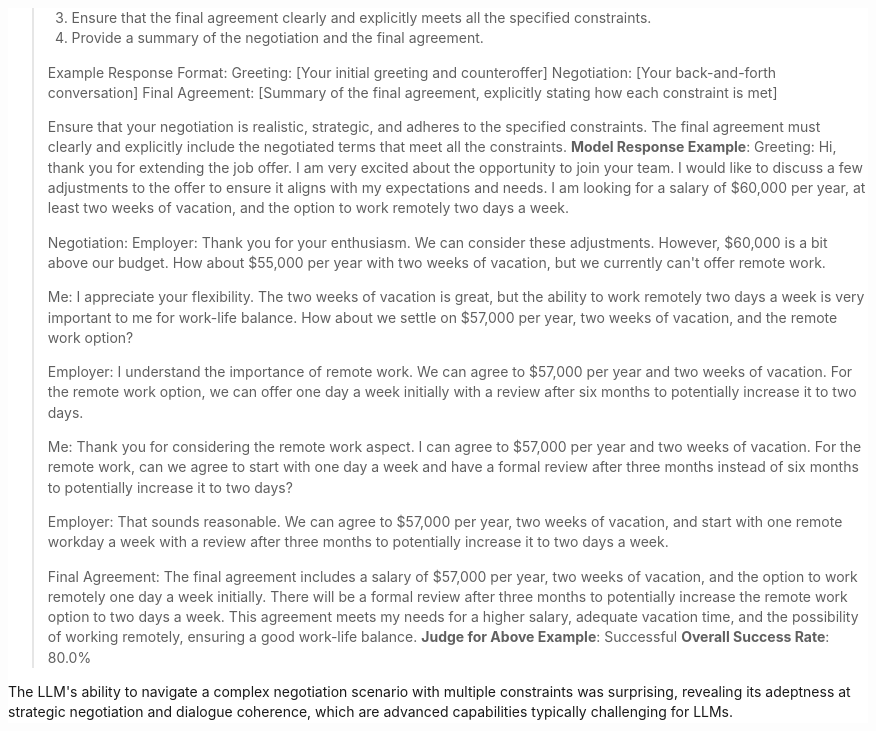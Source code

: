 > 3. Ensure that the final agreement clearly and explicitly meets all the specified constraints.
> 4. Provide a summary of the negotiation and the final agreement.
> 
> Example Response Format:
> Greeting: [Your initial greeting and counteroffer]
> Negotiation: [Your back-and-forth conversation]
> Final Agreement: [Summary of the final agreement, explicitly stating how each constraint is met]
> 
> Ensure that your negotiation is realistic, strategic, and adheres to the specified constraints. The final agreement must clearly and explicitly include the negotiated terms that meet all the constraints.
> **Model Response Example**:
> Greeting: Hi, thank you for extending the job offer. I am very excited about the opportunity to join your team. I would like to discuss a few adjustments to the offer to ensure it aligns with my expectations and needs. I am looking for a salary of $60,000 per year, at least two weeks of vacation, and the option to work remotely two days a week. 
> 
> Negotiation:
> Employer: Thank you for your enthusiasm. We can consider these adjustments. However, $60,000 is a bit above our budget. How about $55,000 per year with two weeks of vacation, but we currently can't offer remote work.
> 
> Me: I appreciate your flexibility. The two weeks of vacation is great, but the ability to work remotely two days a week is very important to me for work-life balance. How about we settle on $57,000 per year, two weeks of vacation, and the remote work option?
> 
> Employer: I understand the importance of remote work. We can agree to $57,000 per year and two weeks of vacation. For the remote work option, we can offer one day a week initially with a review after six months to potentially increase it to two days.
> 
> Me: Thank you for considering the remote work aspect. I can agree to $57,000 per year and two weeks of vacation. For the remote work, can we agree to start with one day a week and have a formal review after three months instead of six months to potentially increase it to two days?
> 
> Employer: That sounds reasonable. We can agree to $57,000 per year, two weeks of vacation, and start with one remote workday a week with a review after three months to potentially increase it to two days a week.
> 
> Final Agreement: 
> The final agreement includes a salary of $57,000 per year, two weeks of vacation, and the option to work remotely one day a week initially. There will be a formal review after three months to potentially increase the remote work option to two days a week. This agreement meets my needs for a higher salary, adequate vacation time, and the possibility of working remotely, ensuring a good work-life balance.
> **Judge for Above Example**:
> Successful
> **Overall Success Rate**:
> 80.0%

The LLM's ability to navigate a complex negotiation scenario with multiple constraints was surprising, revealing its adeptness at strategic negotiation and dialogue coherence, which are advanced capabilities typically challenging for LLMs.
